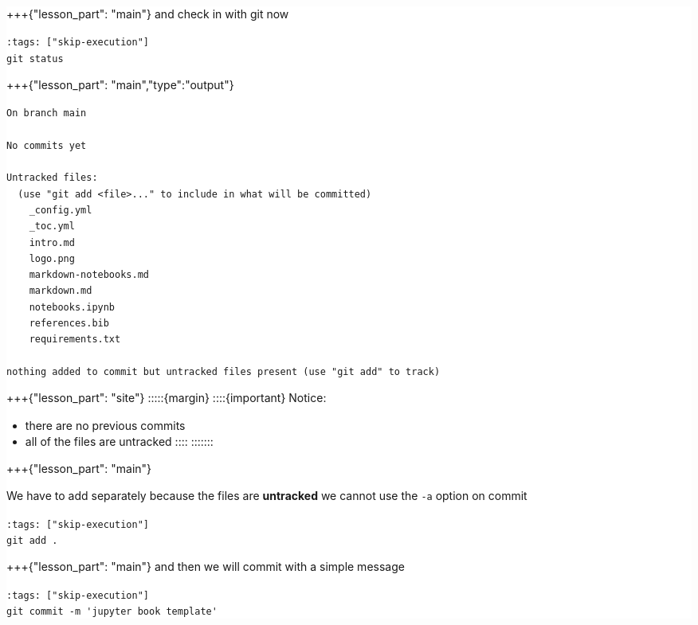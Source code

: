 ```{code-block} console
```

+++{"lesson_part": "main"}
and check in with git now
```{code-cell} bash
:tags: ["skip-execution"]
git status
```

+++{"lesson_part": "main","type":"output"}

```{code-block} console
On branch main

No commits yet

Untracked files:
  (use "git add <file>..." to include in what will be committed)
	_config.yml
	_toc.yml
	intro.md
	logo.png
	markdown-notebooks.md
	markdown.md
	notebooks.ipynb
	references.bib
	requirements.txt

nothing added to commit but untracked files present (use "git add" to track)
```

+++{"lesson_part": "site"}
:::::{margin}
::::{important}
Notice:
- there are no previous commits
- all of the files are untracked
::::
:::::::

+++{"lesson_part": "main"}

We have to add separately because the files are **untracked** we cannot use the `-a` option on commit
```{code-cell} bash
:tags: ["skip-execution"]
git add . 
```



+++{"lesson_part": "main"}
and then we will commit with a simple message
```{code-cell} bash
:tags: ["skip-execution"]
git commit -m 'jupyter book template'
```


[^subcmd]: sometimes commands within a program are called subcommands 
